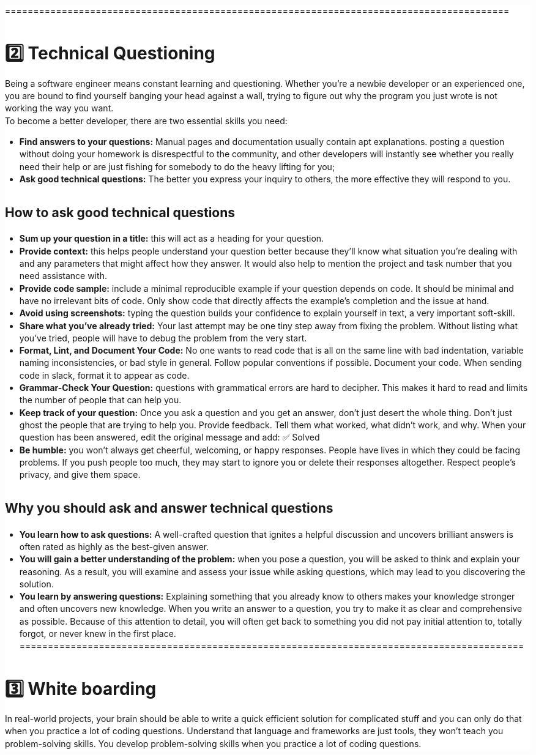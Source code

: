 =========================================================================================  
# 2️⃣ Technical Questioning   
Being a software engineer means constant learning and questioning. Whether you’re a newbie developer or an experienced one, you are bound to find yourself banging your head against a wall, trying to figure out why the program you just wrote is not working the way you want.  
To become a better developer, there are two essential skills you need:  
- **Find answers to your questions:** Manual pages and documentation usually contain apt explanations. posting a question without doing your homework is disrespectful to the community, and other developers will instantly see whether you really need their help or are just fishing for somebody to do the heavy lifting for you;  
- **Ask good technical questions:** The better you express your inquiry to others, the more effective they will respond to you.  
## How to ask good technical questions  
- **Sum up your question in a title:** this will act as a heading for your question.  
- **Provide context:** this helps people understand your question better because they’ll know what situation you’re dealing with and any parameters that might affect how they answer. It would also help to mention the project and task number that you need assistance with.
- **Provide code sample:** include a minimal reproducible example if your question depends on code. It should be minimal and have no irrelevant bits of code. Only show code that directly affects the example’s completion and the issue at hand.  
- **Avoid using screenshots:** typing the question builds your confidence to explain yourself in text, a very important soft-skill.  
- **Share what you’ve already tried:** Your last attempt may be one tiny step away from fixing the problem. Without listing what you’ve tried, people will have to debug the problem from the very start.
- **Format, Lint, and Document Your Code:** No one wants to read code that is all on the same line with bad indentation, variable naming inconsistencies, or bad style in general. Follow popular conventions if possible. Document your code. When sending code in slack, format it to appear as code.  
- **Grammar-Check Your Question:** questions with grammatical errors are hard to decipher. This makes it hard to read and limits the number of people that can help you.  
- **Keep track of your question:** Once you ask a question and you get an answer, don’t just desert the whole thing. Don’t just ghost the people that are trying to help you. Provide feedback. Tell them what worked, what didn’t work, and why. When your question has been answered, edit the original message and add: ✅ Solved  
- **Be humble:** you won’t always get cheerful, welcoming, or happy responses. People have lives in which they could be facing problems. If you push people too much, they may start to ignore you or delete their responses altogether. Respect people’s privacy, and give them space.  
## Why you should ask and answer technical questions  
- **You learn how to ask questions:** A well-crafted question that ignites a helpful discussion and uncovers brilliant answers is often rated as highly as the best-given answer.  
- **You will gain a better understanding of the problem:** when you pose a question, you will be asked to think and explain your reasoning. As a result, you will examine and assess your issue while asking questions, which may lead to you discovering the solution.  
- **You learn by answering questions:** Explaining something that you already know to others makes your knowledge stronger and often uncovers new knowledge. When you write an answer to a question, you try to make it as clear and comprehensive as possible. Because of this attention to detail, you will often get back to something you did not pay initial attention to, totally forgot, or never knew in the first place.  
=========================================================================================   
# 3️⃣ White boarding  
In real-world projects, your brain should be able to write a quick efficient solution for complicated stuff and you can only do that when you practice a lot of coding questions. Understand that language and frameworks are just tools, they won’t teach you problem-solving skills. You develop problem-solving skills when you practice a lot of coding questions.  
  